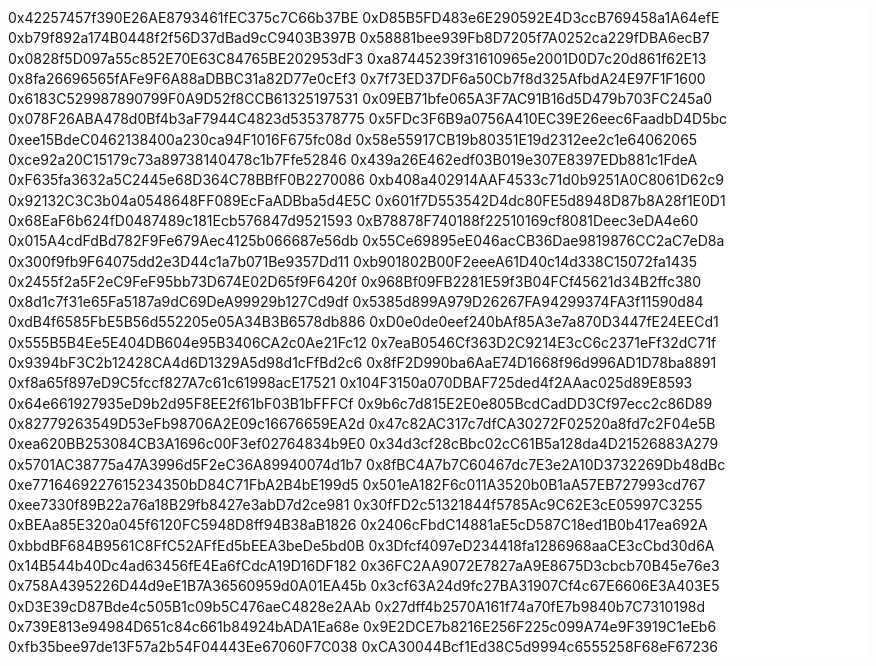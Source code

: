 0x42257457f390E26AE8793461fEC375c7C66b37BE
0xD85B5FD483e6E290592E4D3ccB769458a1A64efE
0xb79f892a174B0448f2f56D37dBad9cC9403B397B
0x58881bee939Fb8D7205f7A0252ca229fDBA6ecB7
0x0828f5D097a55c852E70E63C84765BE202953dF3
0xa87445239f31610965e2001D0D7c20d861f62E13
0x8fa26696565fAFe9F6A88aDBBC31a82D77e0cEf3
0x7f73ED37DF6a50Cb7f8d325AfbdA24E97F1F1600
0x6183C529987890799F0A9D52f8CCB61325197531
0x09EB71bfe065A3F7AC91B16d5D479b703FC245a0
0x078F26ABA478d0Bf4b3aF7944C4823d535378775
0x5FDc3F6B9a0756A410EC39E26eec6FaadbD4D5bc
0xee15BdeC0462138400a230ca94F1016F675fc08d
0x58e55917CB19b80351E19d2312ee2c1e64062065
0xce92a20C15179c73a89738140478c1b7Ffe52846
0x439a26E462edf03B019e307E8397EDb881c1FdeA
0xF635fa3632a5C2445e68D364C78BBfF0B2270086
0xb408a402914AAF4533c71d0b9251A0C8061D62c9
0x92132C3C3b04a0548648FF089EcFaADBba5d4E5C
0x601f7D553542D4dc80FE5d8948D87b8A28f1E0D1
0x68EaF6b624fD0487489c181Ecb576847d9521593
0xB78878F740188f22510169cf8081Deec3eDA4e60
0x015A4cdFdBd782F9Fe679Aec4125b066687e56db
0x55Ce69895eE046acCB36Dae9819876CC2aC7eD8a
0x300f9fb9F64075dd2e3D44c1a7b071Be9357Dd11
0xb901802B00F2eeeA61D40c14d338C15072fa1435
0x2455f2a5F2eC9FeF95bb73D674E02D65f9F6420f
0x968Bf09FB2281E59f3B04FCf45621d34B2ffc380
0x8d1c7f31e65Fa5187a9dC69DeA99929b127Cd9df
0x5385d899A979D26267FA94299374FA3f11590d84
0xdB4f6585FbE5B56d552205e05A34B3B6578db886
0xD0e0de0eef240bAf85A3e7a870D3447fE24EECd1
0x555B5B4Ee5E404DB604e95B3406CA2c0Ae21Fc12
0x7eaB0546Cf363D2C9214E3cC6c2371eFf32dC71f
0x9394bF3C2b12428CA4d6D1329A5d98d1cFfBd2c6
0x8fF2D990ba6AaE74D1668f96d996AD1D78ba8891
0xf8a65f897eD9C5fccf827A7c61c61998acE17521
0x104F3150a070DBAF725ded4f2AAac025d89E8593
0x64e661927935eD9b2d95F8EE2f61bF03B1bFFFCf
0x9b6c7d815E2E0e805BcdCadDD3Cf97ecc2c86D89
0x82779263549D53eFb98706A2E09c16676659EA2d
0x47c82AC317c7dfCA30272F02520a8fd7c2F04e5B
0xea620BB253084CB3A1696c00F3ef02764834b9E0
0x34d3cf28cBbc02cC61B5a128da4D21526883A279
0x5701AC38775a47A3996d5F2eC36A89940074d1b7
0x8fBC4A7b7C60467dc7E3e2A10D3732269Db48dBc
0xe7716469227615234350bD84C71FbA2B4bE199d5
0x501eA182F6c011A3520b0B1aA57EB727993cd767
0xee7330f89B22a76a18B29fb8427e3abD7d2ce981
0x30fFD2c51321844f5785Ac9C62E3cE05997C3255
0xBEAa85E320a045f6120FC5948D8ff94B38aB1826
0x2406cFbdC14881aE5cD587C18ed1B0b417ea692A
0xbbdBF684B9561C8FfC52AFfEd5bEEA3beDe5bd0B
0x3Dfcf4097eD234418fa1286968aaCE3cCbd30d6A
0x14B544b40Dc4ad63456fE4Ea6fCdcA19D16DF182
0x36FC2AA9072E7827aA9E8675D3cbcb70B45e76e3
0x758A4395226D44d9eE1B7A36560959d0A01EA45b
0x3cf63A24d9fc27BA31907Cf4c67E6606E3A403E5
0xD3E39cD87Bde4c505B1c09b5C476aeC4828e2AAb
0x27dff4b2570A161f74a70fE7b9840b7C7310198d
0x739E813e94984D651c84c661b84924bADA1Ea68e
0x9E2DCE7b8216E256F225c099A74e9F3919C1eEb6
0xfb35bee97de13F57a2b54F04443Ee67060F7C038
0xCA30044Bcf1Ed38C5d9994c6555258F68eF67236